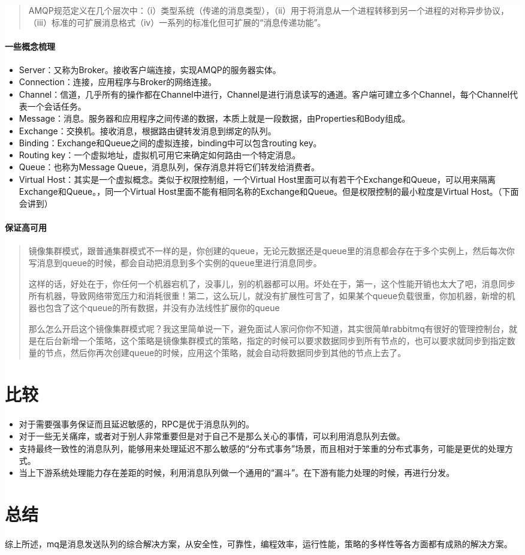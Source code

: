 > AMQP规范定义在几个层次中：（i）类型系统（传递的消息类型），（ii）用于将消息从一个进程转移到另一个进程的对称异步协议，（iii）标准的可扩展消息格式（iv）一系列的标准化但可扩展的“消息传递功能”。

#### 一些概念梳理

- Server：又称为Broker。接收客户端连接，实现AMQP的服务器实体。
- Connection：连接，应用程序与Broker的网络连接。
- Channel：信道，几乎所有的操作都在Channel中进行，Channel是进行消息读写的通道。客户端可建立多个Channel，每个Channel代表一个会话任务。
- Message：消息。服务器和应用程序之间传递的数据，本质上就是一段数据，由Properties和Body组成。
- Exchange：交换机。接收消息，根据路由键转发消息到绑定的队列。
- Binding：Exchange和Queue之间的虚拟连接，binding中可以包含routing key。
- Routing key：一个虚拟地址，虚拟机可用它来确定如何路由一个特定消息。
- Queue：也称为Message Queue，消息队列，保存消息并将它们转发给消费者。
- Virtual Host：其实是一个虚拟概念。类似于权限控制组，一个Virtual Host里面可以有若干个Exchange和Queue，可以用来隔离Exchange和Queue。，同一个Virtual Host里面不能有相同名称的Exchange和Queue。但是权限控制的最小粒度是Virtual Host。（下面会讲到）

#### 保证高可用

> 镜像集群模式，跟普通集群模式不一样的是，你创建的queue，无论元数据还是queue里的消息都会存在于多个实例上，然后每次你写消息到queue的时候，都会自动把消息到多个实例的queue里进行消息同步。
> 
> 这样的话，好处在于，你任何一个机器宕机了，没事儿，别的机器都可以用。坏处在于，第一，这个性能开销也太大了吧，消息同步所有机器，导致网络带宽压力和消耗很重！第二，这么玩儿，就没有扩展性可言了，如果某个queue负载很重，你加机器，新增的机器也包含了这个queue的所有数据，并没有办法线性扩展你的queue
> 
> 那么怎么开启这个镜像集群模式呢？我这里简单说一下，避免面试人家问你你不知道，其实很简单rabbitmq有很好的管理控制台，就是在后台新增一个策略，这个策略是镜像集群模式的策略，指定的时候可以要求数据同步到所有节点的，也可以要求就同步到指定数量的节点，然后你再次创建queue的时候，应用这个策略，就会自动将数据同步到其他的节点上去了。


# 比较

- 对于需要强事务保证而且延迟敏感的，RPC是优于消息队列的。
- 对于一些无关痛痒，或者对于别人非常重要但是对于自己不是那么关心的事情，可以利用消息队列去做。
- 支持最终一致性的消息队列，能够用来处理延迟不那么敏感的“分布式事务”场景，而且相对于笨重的分布式事务，可能是更优的处理方式。
- 当上下游系统处理能力存在差距的时候，利用消息队列做一个通用的“漏斗”。在下游有能力处理的时候，再进行分发。
 
# 总结

综上所述，mq是消息发送队列的综合解决方案，从安全性，可靠性，编程效率，运行性能，策略的多样性等各方面都有成熟的解决方案。










